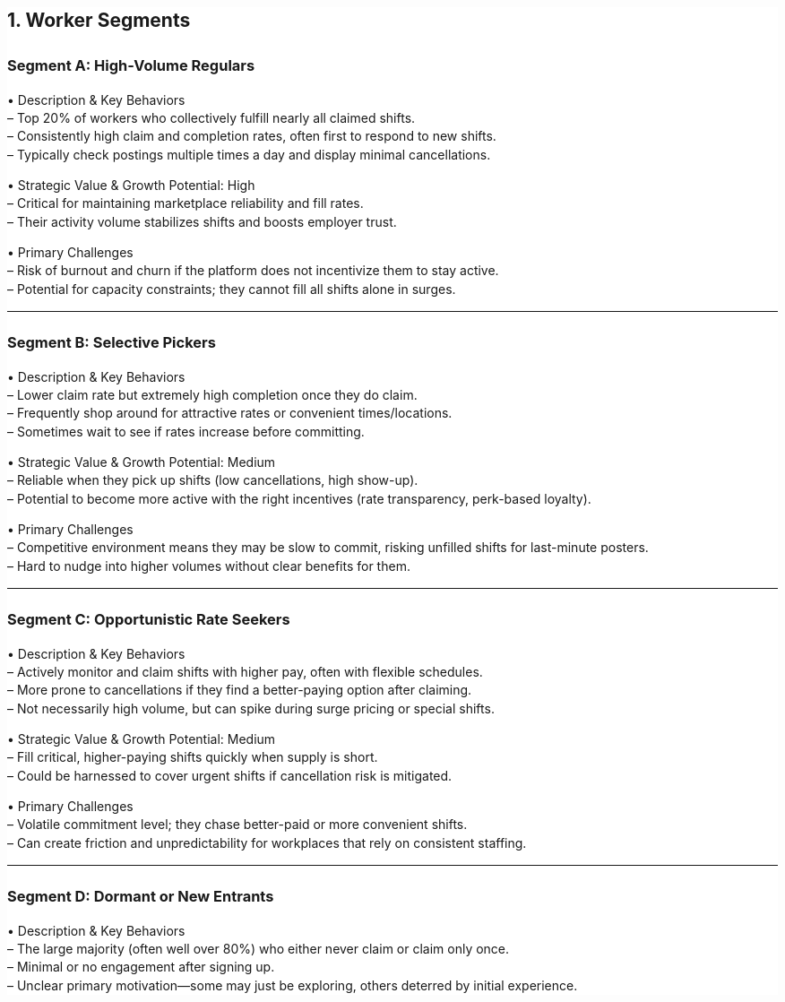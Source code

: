 ## 1. Worker Segments

### Segment A: High-Volume Regulars  
• Description & Key Behaviors  
  – Top 20% of workers who collectively fulfill nearly all claimed shifts.  
  – Consistently high claim and completion rates, often first to respond to new shifts.  
  – Typically check postings multiple times a day and display minimal cancellations.  

• Strategic Value & Growth Potential: High  
  – Critical for maintaining marketplace reliability and fill rates.  
  – Their activity volume stabilizes shifts and boosts employer trust.  

• Primary Challenges  
  – Risk of burnout and churn if the platform does not incentivize them to stay active.  
  – Potential for capacity constraints; they cannot fill all shifts alone in surges.  

---

### Segment B: Selective Pickers  
• Description & Key Behaviors  
  – Lower claim rate but extremely high completion once they do claim.  
  – Frequently shop around for attractive rates or convenient times/locations.  
  – Sometimes wait to see if rates increase before committing.  

• Strategic Value & Growth Potential: Medium  
  – Reliable when they pick up shifts (low cancellations, high show-up).  
  – Potential to become more active with the right incentives (rate transparency, perk-based loyalty).  

• Primary Challenges  
  – Competitive environment means they may be slow to commit, risking unfilled shifts for last-minute posters.  
  – Hard to nudge into higher volumes without clear benefits for them.  

---

### Segment C: Opportunistic Rate Seekers  
• Description & Key Behaviors  
  – Actively monitor and claim shifts with higher pay, often with flexible schedules.  
  – More prone to cancellations if they find a better-paying option after claiming.  
  – Not necessarily high volume, but can spike during surge pricing or special shifts.  

• Strategic Value & Growth Potential: Medium  
  – Fill critical, higher-paying shifts quickly when supply is short.  
  – Could be harnessed to cover urgent shifts if cancellation risk is mitigated.  

• Primary Challenges  
  – Volatile commitment level; they chase better-paid or more convenient shifts.  
  – Can create friction and unpredictability for workplaces that rely on consistent staffing.  

---

### Segment D: Dormant or New Entrants  
• Description & Key Behaviors  
  – The large majority (often well over 80%) who either never claim or claim only once.  
  – Minimal or no engagement after signing up.  
  – Unclear primary motivation—some may just be exploring, others deterred by initial experience.  
